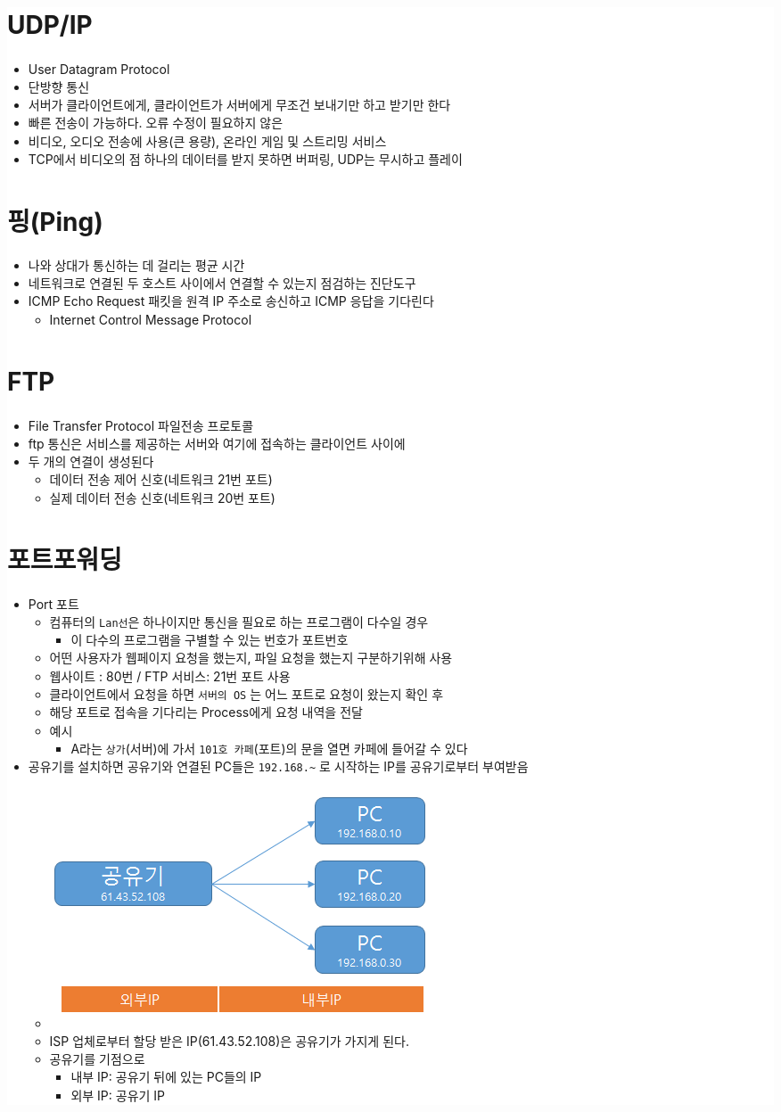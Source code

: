 

# UDP/IP

- User Datagram Protocol
- 단방향 통신
- 서버가 클라이언트에게, 클라이언트가 서버에게 무조건 보내기만 하고 받기만 한다
- 빠른 전송이 가능하다. 오류 수정이 필요하지 않은
- 비디오, 오디오 전송에 사용(큰 용량), 온라인 게임 및 스트리밍 서비스
- TCP에서 비디오의 점 하나의 데이터를 받지 못하면 버퍼링, UDP는 무시하고 플레이



# 핑(Ping)

- 나와 상대가 통신하는 데 걸리는 평균 시간
- 네트워크로 연결된 두 호스트 사이에서 연결할 수 있는지 점검하는 진단도구
- ICMP Echo Request 패킷을 원격 IP 주소로 송신하고 ICMP 응답을 기다린다
  -  Internet Control Message Protocol



# FTP

- File Transfer Protocol 파일전송 프로토콜
- ftp 통신은 서비스를 제공하는 서버와 여기에 접속하는 클라이언트 사이에
- 두 개의 연결이 생성된다
  - 데이터 전송 제어 신호(네트워크 21번 포트)
  - 실제 데이터 전송 신호(네트워크 20번 포트)



# 포트포워딩

- Port 포트
  - 컴퓨터의 `Lan선`은 하나이지만 통신을 필요로 하는 프로그램이 다수일 경우
    - 이 다수의 프로그램을 구별할 수 있는 번호가 포트번호
  - 어떤 사용자가 웹페이지 요청을 했는지, 파일 요청을 했는지 구분하기위해 사용
  - 웹사이트 : 80번 / FTP 서비스: 21번 포트 사용
  - 클라이언트에서 요청을 하면 `서버의 OS` 는 어느 포트로 요청이 왔는지 확인 후
  - 해당 포트로 접속을 기다리는 Process에게 요청 내역을 전달
  - 예시
    - A라는 `상가`(서버)에 가서 `101호 카페`(포트)의 문을 열면 카페에 들어갈 수 있다 
- 공유기를 설치하면 공유기와 연결된 PC들은 `192.168.~` 로 시작하는 IP를 공유기로부터 부여받음
  - ![image-20200213200125441](images/image-20200213200125441.png)
  - ISP 업체로부터 할당 받은 IP(61.43.52.108)은 공유기가 가지게 된다.
  - 공유기를 기점으로
    - 내부 IP: 공유기 뒤에 있는 PC들의 IP
    - 외부 IP: 공유기 IP